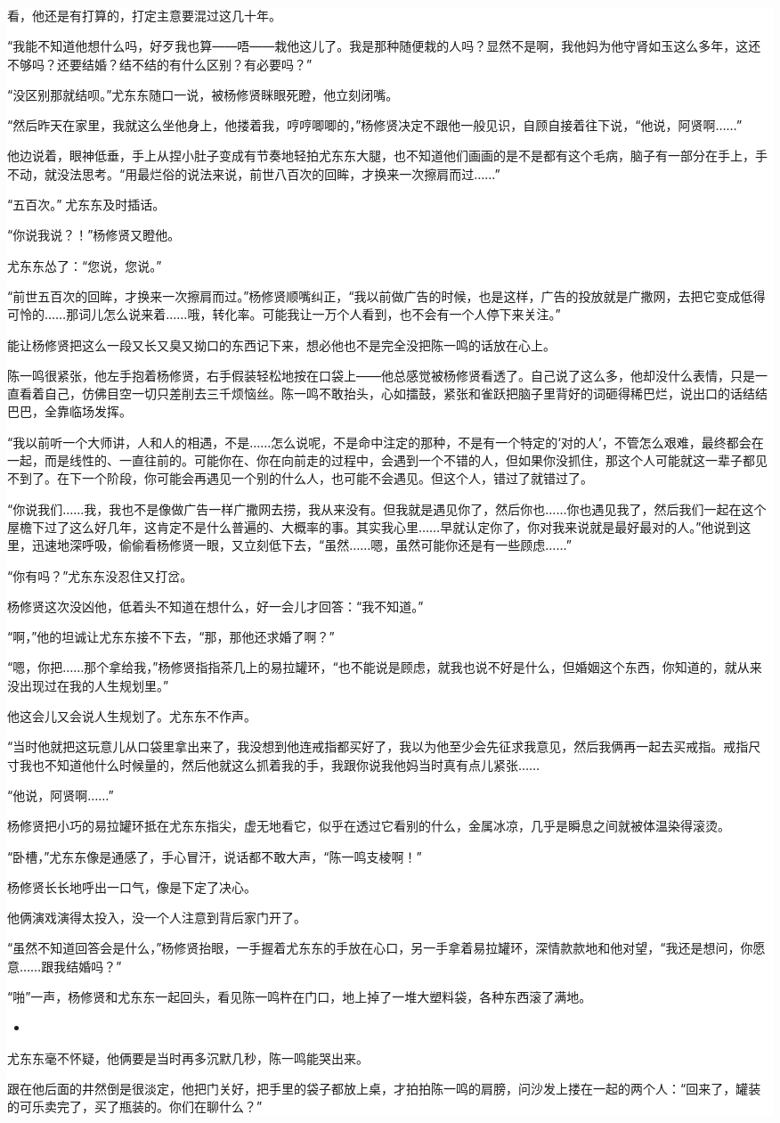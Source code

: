 看，他还是有打算的，打定主意要混过这几十年。
 
“我能不知道他想什么吗，好歹我也算——唔——栽他这儿了。我是那种随便栽的人吗？显然不是啊，我他妈为他守肾如玉这么多年，这还不够吗？还要结婚？结不结的有什么区别？有必要吗？”
 
“没区别那就结呗。”尤东东随口一说，被杨修贤眯眼死瞪，他立刻闭嘴。
 
“然后昨天在家里，我就这么坐他身上，他搂着我，哼哼唧唧的，”杨修贤决定不跟他一般见识，自顾自接着往下说，“他说，阿贤啊……”
 
他边说着，眼神低垂，手上从捏小肚子变成有节奏地轻拍尤东东大腿，也不知道他们画画的是不是都有这个毛病，脑子有一部分在手上，手不动，就没法思考。“用最烂俗的说法来说，前世八百次的回眸，才换来一次擦肩而过……”
 
“五百次。” 尤东东及时插话。
 
“你说我说？！”杨修贤又瞪他。
 
尤东东怂了：“您说，您说。”
 
“前世五百次的回眸，才换来一次擦肩而过。”杨修贤顺嘴纠正，“我以前做广告的时候，也是这样，广告的投放就是广撒网，去把它变成低得可怜的……那词儿怎么说来着……哦，转化率。可能我让一万个人看到，也不会有一个人停下来关注。”
 
能让杨修贤把这么一段又长又臭又拗口的东西记下来，想必他也不是完全没把陈一鸣的话放在心上。
 
陈一鸣很紧张，他左手抱着杨修贤，右手假装轻松地按在口袋上——他总感觉被杨修贤看透了。自己说了这么多，他却没什么表情，只是一直看着自己，仿佛目空一切只差削去三千烦恼丝。陈一鸣不敢抬头，心如擂鼓，紧张和雀跃把脑子里背好的词砸得稀巴烂，说出口的话结结巴巴，全靠临场发挥。
 
“我以前听一个大师讲，人和人的相遇，不是……怎么说呢，不是命中注定的那种，不是有一个特定的‘对的人’，不管怎么艰难，最终都会在一起，而是线性的、一直往前的。可能你在、你在向前走的过程中，会遇到一个不错的人，但如果你没抓住，那这个人可能就这一辈子都见不到了。在下一个阶段，你可能会再遇见一个别的什么人，也可能不会遇见。但这个人，错过了就错过了。
 
“你说我们……我，我也不是像做广告一样广撒网去捞，我从来没有。但我就是遇见你了，然后你也……你也遇见我了，然后我们一起在这个屋檐下过了这么好几年，这肯定不是什么普遍的、大概率的事。其实我心里……早就认定你了，你对我来说就是最好最对的人。”他说到这里，迅速地深呼吸，偷偷看杨修贤一眼，又立刻低下去，“虽然……嗯，虽然可能你还是有一些顾虑……”
 
“你有吗？”尤东东没忍住又打岔。
 
杨修贤这次没凶他，低着头不知道在想什么，好一会儿才回答：“我不知道。”
 
“啊，”他的坦诚让尤东东接不下去，“那，那他还求婚了啊？”
 
“嗯，你把……那个拿给我，”杨修贤指指茶几上的易拉罐环，“也不能说是顾虑，就我也说不好是什么，但婚姻这个东西，你知道的，就从来没出现过在我的人生规划里。”
 
他这会儿又会说人生规划了。尤东东不作声。
 
“当时他就把这玩意儿从口袋里拿出来了，我没想到他连戒指都买好了，我以为他至少会先征求我意见，然后我俩再一起去买戒指。戒指尺寸我也不知道他什么时候量的，然后他就这么抓着我的手，我跟你说我他妈当时真有点儿紧张……
  
“他说，阿贤啊……”
 
杨修贤把小巧的易拉罐环抵在尤东东指尖，虚无地看它，似乎在透过它看别的什么，金属冰凉，几乎是瞬息之间就被体温染得滚烫。
 
“卧槽，”尤东东像是通感了，手心冒汗，说话都不敢大声，“陈一鸣支棱啊！”
 
杨修贤长长地呼出一口气，像是下定了决心。 
 
他俩演戏演得太投入，没一个人注意到背后家门开了。
 
“虽然不知道回答会是什么，”杨修贤抬眼，一手握着尤东东的手放在心口，另一手拿着易拉罐环，深情款款地和他对望，“我还是想问，你愿意……跟我结婚吗？”
 
“啪”一声，杨修贤和尤东东一起回头，看见陈一鸣杵在门口，地上掉了一堆大塑料袋，各种东西滚了满地。
 
 
*
 
 
尤东东毫不怀疑，他俩要是当时再多沉默几秒，陈一鸣能哭出来。
 
跟在他后面的井然倒是很淡定，他把门关好，把手里的袋子都放上桌，才拍拍陈一鸣的肩膀，问沙发上搂在一起的两个人：“回来了，罐装的可乐卖完了，买了瓶装的。你们在聊什么？”
 